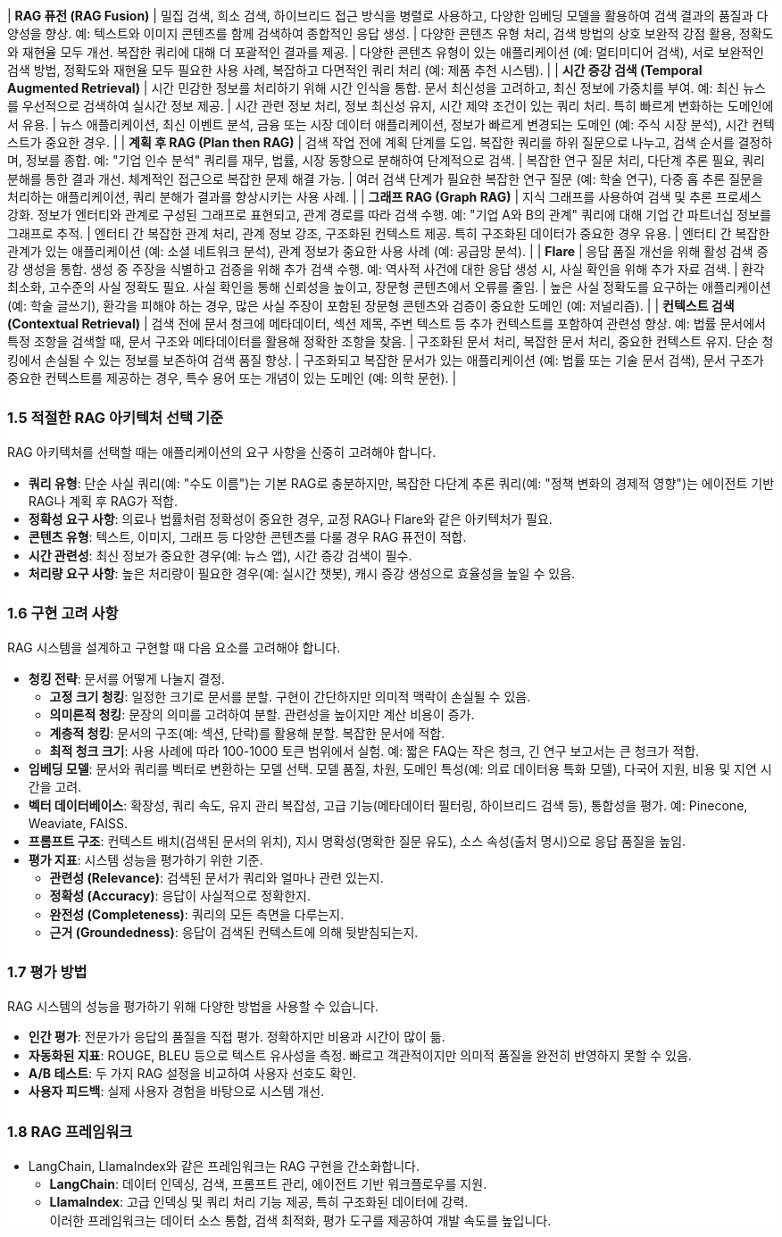 | **RAG 퓨전 (RAG Fusion)**              | 밀집 검색, 희소 검색, 하이브리드 접근 방식을 병렬로 사용하고, 다양한 임베딩 모델을 활용하여 검색 결과의 품질과 다양성을 향상. 예: 텍스트와 이미지 콘텐츠를 함께 검색하여 종합적인 응답 생성.                                           | 다양한 콘텐츠 유형 처리, 검색 방법의 상호 보완적 강점 활용, 정확도와 재현율 모두 개선. 복잡한 쿼리에 대해 더 포괄적인 결과를 제공.                                                                                             | 다양한 콘텐츠 유형이 있는 애플리케이션 (예: 멀티미디어 검색), 서로 보완적인 검색 방법, 정확도와 재현율 모두 필요한 사용 사례, 복잡하고 다면적인 쿼리 처리 (예: 제품 추천 시스템).                                                                               |
| **시간 증강 검색 (Temporal Augmented Retrieval)** | 시간 민감한 정보를 처리하기 위해 시간 인식을 통합. 문서 최신성을 고려하고, 최신 정보에 가중치를 부여. 예: 최신 뉴스를 우선적으로 검색하여 실시간 정보 제공.                                                              | 시간 관련 정보 처리, 정보 최신성 유지, 시간 제약 조건이 있는 쿼리 처리. 특히 빠르게 변화하는 도메인에서 유용.                                                                                                     | 뉴스 애플리케이션, 최신 이벤트 분석, 금융 또는 시장 데이터 애플리케이션, 정보가 빠르게 변경되는 도메인 (예: 주식 시장 분석), 시간 컨텍스트가 중요한 경우.                                                                                       |
| **계획 후 RAG (Plan then RAG)**         | 검색 작업 전에 계획 단계를 도입. 복잡한 쿼리를 하위 질문으로 나누고, 검색 순서를 결정하며, 정보를 종합. 예: "기업 인수 분석" 쿼리를 재무, 법률, 시장 동향으로 분해하여 단계적으로 검색.                                       | 복잡한 연구 질문 처리, 다단계 추론 필요, 쿼리 분해를 통한 결과 개선. 체계적인 접근으로 복잡한 문제 해결 가능.                                                                                                     | 여러 검색 단계가 필요한 복잡한 연구 질문 (예: 학술 연구), 다중 홉 추론 질문을 처리하는 애플리케이션, 쿼리 분해가 결과를 향상시키는 사용 사례.                                                                                                |
| **그래프 RAG (Graph RAG)**             | 지식 그래프를 사용하여 검색 및 추론 프로세스 강화. 정보가 엔터티와 관계로 구성된 그래프로 표현되고, 관계 경로를 따라 검색 수행. 예: "기업 A와 B의 관계" 쿼리에 대해 기업 간 파트너십 정보를 그래프로 추적.                      | 엔터티 간 복잡한 관계 처리, 관계 정보 강조, 구조화된 컨텍스트 제공. 특히 구조화된 데이터가 중요한 경우 유용.                                                                                                     | 엔터티 간 복잡한 관계가 있는 애플리케이션 (예: 소셜 네트워크 분석), 관계 정보가 중요한 사용 사례 (예: 공급망 분석).                                                                                                          |
| **Flare**                             | 응답 품질 개선을 위해 활성 검색 증강 생성을 통합. 생성 중 주장을 식별하고 검증을 위해 추가 검색 수행. 예: 역사적 사건에 대한 응답 생성 시, 사실 확인을 위해 추가 자료 검색.                                              | 환각 최소화, 고수준의 사실 정확도 필요. 사실 확인을 통해 신뢰성을 높이고, 장문형 콘텐츠에서 오류를 줄임.                                                                                                      | 높은 사실 정확도를 요구하는 애플리케이션 (예: 학술 글쓰기), 환각을 피해야 하는 경우, 많은 사실 주장이 포함된 장문형 콘텐츠와 검증이 중요한 도메인 (예: 저널리즘).                                                                                   |
| **컨텍스트 검색 (Contextual Retrieval)** | 검색 전에 문서 청크에 메타데이터, 섹션 제목, 주변 텍스트 등 추가 컨텍스트를 포함하여 관련성 향상. 예: 법률 문서에서 특정 조항을 검색할 때, 문서 구조와 메타데이터를 활용해 정확한 조항을 찾음.                                     | 구조화된 문서 처리, 복잡한 문서 처리, 중요한 컨텍스트 유지. 단순 청킹에서 손실될 수 있는 정보를 보존하여 검색 품질 향상.                                                                                              | 구조화되고 복잡한 문서가 있는 애플리케이션 (예: 법률 또는 기술 문서 검색), 문서 구조가 중요한 컨텍스트를 제공하는 경우, 특수 용어 또는 개념이 있는 도메인 (예: 의학 문헌).                                                                 |

### 1.5 **적절한 RAG 아키텍처 선택 기준**  
RAG 아키텍처를 선택할 때는 애플리케이션의 요구 사항을 신중히 고려해야 합니다.  
* **쿼리 유형**: 단순 사실 쿼리(예: "수도 이름")는 기본 RAG로 충분하지만, 복잡한 다단계 추론 쿼리(예: "정책 변화의 경제적 영향")는 에이전트 기반 RAG나 계획 후 RAG가 적합.  
* **정확성 요구 사항**: 의료나 법률처럼 정확성이 중요한 경우, 교정 RAG나 Flare와 같은 아키텍처가 필요.  
* **콘텐츠 유형**: 텍스트, 이미지, 그래프 등 다양한 콘텐츠를 다룰 경우 RAG 퓨전이 적합.  
* **시간 관련성**: 최신 정보가 중요한 경우(예: 뉴스 앱), 시간 증강 검색이 필수.  
* **처리량 요구 사항**: 높은 처리량이 필요한 경우(예: 실시간 챗봇), 캐시 증강 생성으로 효율성을 높일 수 있음.

### 1.6 **구현 고려 사항**  
RAG 시스템을 설계하고 구현할 때 다음 요소를 고려해야 합니다.  
* **청킹 전략**: 문서를 어떻게 나눌지 결정.  
  * **고정 크기 청킹**: 일정한 크기로 문서를 분할. 구현이 간단하지만 의미적 맥락이 손실될 수 있음.  
  * **의미론적 청킹**: 문장의 의미를 고려하여 분할. 관련성을 높이지만 계산 비용이 증가.  
  * **계층적 청킹**: 문서의 구조(예: 섹션, 단락)를 활용해 분할. 복잡한 문서에 적합.  
  * **최적 청크 크기**: 사용 사례에 따라 100-1000 토큰 범위에서 실험. 예: 짧은 FAQ는 작은 청크, 긴 연구 보고서는 큰 청크가 적합.  
* **임베딩 모델**: 문서와 쿼리를 벡터로 변환하는 모델 선택. 모델 품질, 차원, 도메인 특성(예: 의료 데이터용 특화 모델), 다국어 지원, 비용 및 지연 시간을 고려.  
* **벡터 데이터베이스**: 확장성, 쿼리 속도, 유지 관리 복잡성, 고급 기능(메타데이터 필터링, 하이브리드 검색 등), 통합성을 평가. 예: Pinecone, Weaviate, FAISS.  
* **프롬프트 구조**: 컨텍스트 배치(검색된 문서의 위치), 지시 명확성(명확한 질문 유도), 소스 속성(출처 명시)으로 응답 품질을 높임.  
* **평가 지표**: 시스템 성능을 평가하기 위한 기준.  
  * **관련성 (Relevance)**: 검색된 문서가 쿼리와 얼마나 관련 있는지.  
  * **정확성 (Accuracy)**: 응답이 사실적으로 정확한지.  
  * **완전성 (Completeness)**: 쿼리의 모든 측면을 다루는지.  
  * **근거 (Groundedness)**: 응답이 검색된 컨텍스트에 의해 뒷받침되는지.  

### 1.7 **평가 방법**  
RAG 시스템의 성능을 평가하기 위해 다양한 방법을 사용할 수 있습니다.  
* **인간 평가**: 전문가가 응답의 품질을 직접 평가. 정확하지만 비용과 시간이 많이 듦.  
* **자동화된 지표**: ROUGE, BLEU 등으로 텍스트 유사성을 측정. 빠르고 객관적이지만 의미적 품질을 완전히 반영하지 못할 수 있음.  
* **A/B 테스트**: 두 가지 RAG 설정을 비교하여 사용자 선호도 확인.  
* **사용자 피드백**: 실제 사용자 경험을 바탕으로 시스템 개선.  

### 1.8 **RAG 프레임워크**  
* LangChain, LlamaIndex와 같은 프레임워크는 RAG 구현을 간소화합니다.  
  * **LangChain**: 데이터 인덱싱, 검색, 프롬프트 관리, 에이전트 기반 워크플로우를 지원.  
  * **LlamaIndex**: 고급 인덱싱 및 쿼리 처리 기능 제공, 특히 구조화된 데이터에 강력.  
  이러한 프레임워크는 데이터 소스 통합, 검색 최적화, 평가 도구를 제공하여 개발 속도를 높입니다.
